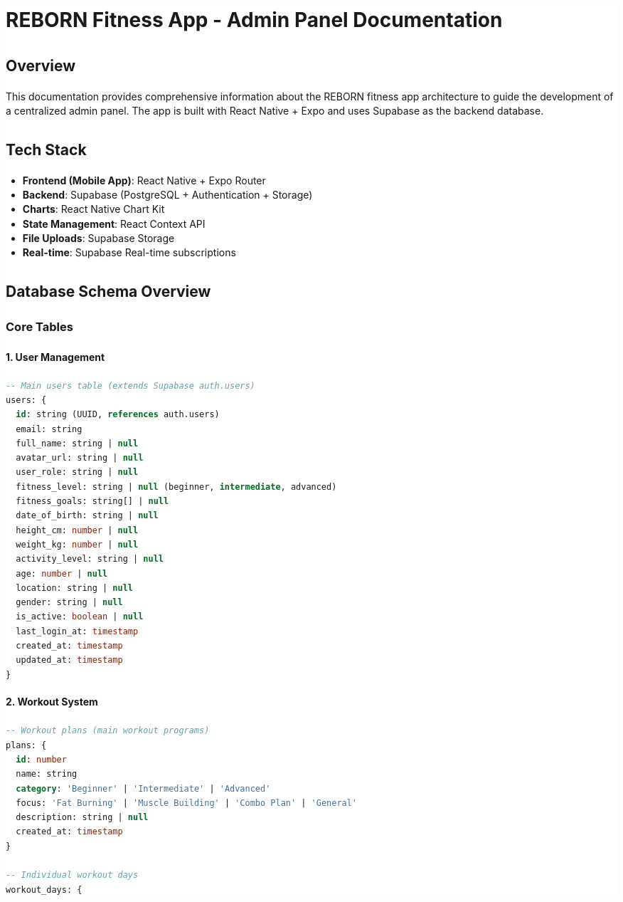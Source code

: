 # REBORN Fitness App - Admin Panel Documentation

## Overview

This documentation provides comprehensive information about the REBORN fitness app architecture to guide the development of a centralized admin panel. The app is built with React Native + Expo and uses Supabase as the backend database.

## Tech Stack

- **Frontend (Mobile App)**: React Native + Expo Router
- **Backend**: Supabase (PostgreSQL + Authentication + Storage)
- **Charts**: React Native Chart Kit
- **State Management**: React Context API
- **File Uploads**: Supabase Storage
- **Real-time**: Supabase Real-time subscriptions

## Database Schema Overview

### Core Tables

#### 1. User Management

```sql
-- Main users table (extends Supabase auth.users)
users: {
  id: string (UUID, references auth.users)
  email: string
  full_name: string | null
  avatar_url: string | null
  user_role: string | null
  fitness_level: string | null (beginner, intermediate, advanced)
  fitness_goals: string[] | null
  date_of_birth: string | null
  height_cm: number | null
  weight_kg: number | null
  activity_level: string | null
  age: number | null
  location: string | null
  gender: string | null
  is_active: boolean | null
  last_login_at: timestamp
  created_at: timestamp
  updated_at: timestamp
}
```

#### 2. Workout System

```sql
-- Workout plans (main workout programs)
plans: {
  id: number
  name: string
  category: 'Beginner' | 'Intermediate' | 'Advanced'
  focus: 'Fat Burning' | 'Muscle Building' | 'Combo Plan' | 'General'
  description: string | null
  created_at: timestamp
}

-- Individual workout days
workout_days: {
```